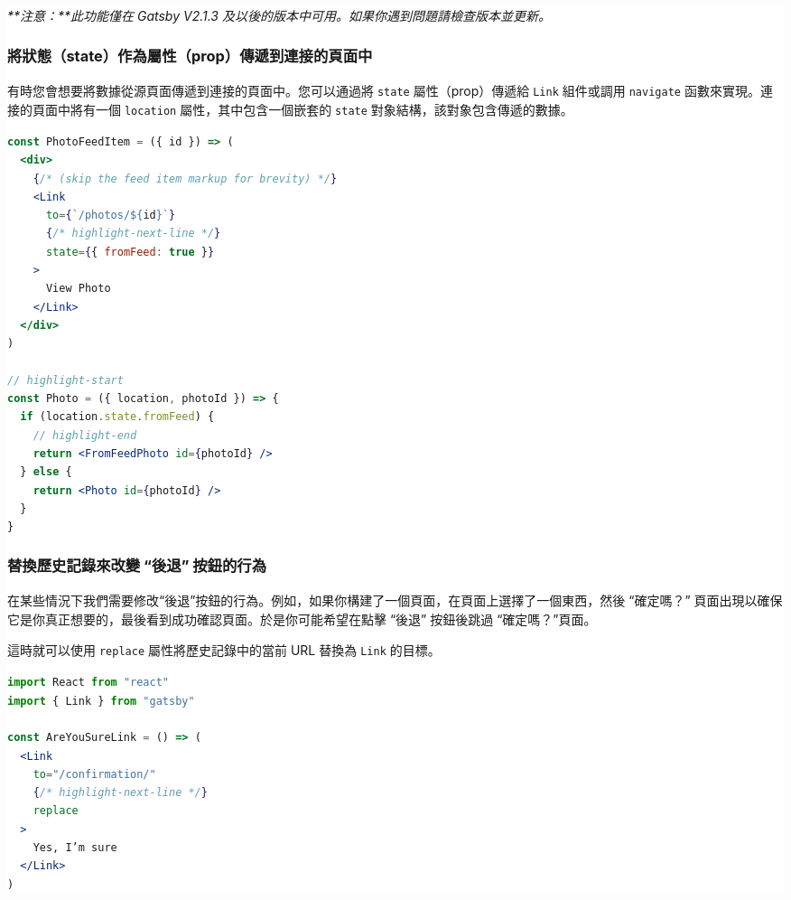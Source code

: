 ```jsx
```

_**注意：**此功能僅在 Gatsby V2.1.3 及以後的版本中可用。如果你遇到問題請檢查版本並更新。_

### 將狀態（state）作為屬性（prop）傳遞到連接的頁面中

<EggheadEmbed
  lessonLink="https://egghead.io/lessons/gatsby-include-information-about-state-in-navigation-with-gatsby-s-link-component"
  lessonTitle="Include Information About State in Navigation With Gatsby’s Link Component"
/>

有時您會想要將數據從源頁面傳遞到連接的頁面中。您可以通過將 `state` 屬性（prop）傳遞給  `Link` 組件或調用 `navigate` 函數來實現。連接的頁面中將有一個 `location` 屬性，其中包含一個嵌套的 `state` 對象結構，該對象包含傳遞的數據。

```jsx
const PhotoFeedItem = ({ id }) => (
  <div>
    {/* (skip the feed item markup for brevity) */}
    <Link
      to={`/photos/${id}`}
      {/* highlight-next-line */}
      state={{ fromFeed: true }}
    >
      View Photo
    </Link>
  </div>
)

// highlight-start
const Photo = ({ location, photoId }) => {
  if (location.state.fromFeed) {
    // highlight-end
    return <FromFeedPhoto id={photoId} />
  } else {
    return <Photo id={photoId} />
  }
}
```

### 替換歷史記錄來改變 “後退” 按鈕的行為

<EggheadEmbed
  lessonLink="https://egghead.io/lessons/gatsby-replace-navigation-history-items-with-gatsby-s-link-component"
  lessonTitle="Replace Navigation History Items with Gatsby’s Link Component"
/>

在某些情況下我們需要修改“後退”按鈕的行為。例如，如果你構建了一個頁面，在頁面上選擇了一個東西，然後 “確定嗎？” 頁面出現以確保它是你真正想要的，最後看到成功確認頁面。於是你可能希望在點擊 “後退” 按鈕後跳過 “確定嗎？”頁面。

這時就可以使用 `replace` 屬性將歷史記錄中的當前 URL 替換為 `Link` 的目標。

```jsx
import React from "react"
import { Link } from "gatsby"

const AreYouSureLink = () => (
  <Link
    to="/confirmation/"
    {/* highlight-next-line */}
    replace
  >
    Yes, I’m sure
  </Link>
)
```